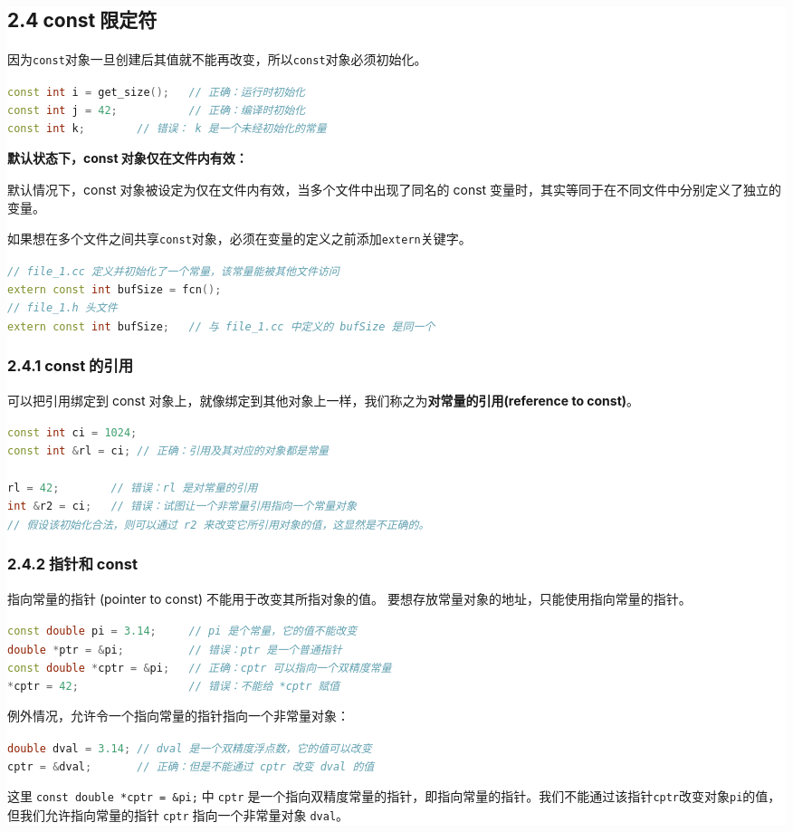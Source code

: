 ## 2.4 const 限定符

因为`const`对象一旦创建后其值就不能再改变，所以`const`对象必须初始化。

```cpp
const int i = get_size();   // 正确：运行时初始化
const int j = 42;           // 正确：编译时初始化
const int k;        // 错误： k 是一个未经初始化的常量
```

**默认状态下，const 对象仅在文件内有效：**

默认情况下，const 对象被设定为仅在文件内有效，当多个文件中出现了同名的 const 变量时，其实等同于在不同文件中分别定义了独立的变量。

如果想在多个文件之间共享`const`对象，必须在变量的定义之前添加`extern`关键字。

```cpp
// file_1.cc 定义并初始化了一个常量，该常量能被其他文件访问
extern const int bufSize = fcn();
// file_1.h 头文件
extern const int bufSize;   // 与 file_1.cc 中定义的 bufSize 是同一个
```

### 2.4.1 const 的引用

可以把引用绑定到 const 对象上，就像绑定到其他对象上一样，我们称之为**对常量的引用(reference to const)**。

```cpp
const int ci = 1024;
const int &rl = ci; // 正确：引用及其对应的对象都是常量

rl = 42;        // 错误：rl 是对常量的引用
int &r2 = ci;   // 错误：试图让一个非常量引用指向一个常量对象
// 假设该初始化合法，则可以通过 r2 来改变它所引用对象的值，这显然是不正确的。
```

### 2.4.2 指针和 const

指向常量的指针 (pointer to const) 不能用于改变其所指对象的值。
要想存放常量对象的地址，只能使用指向常量的指针。

```cpp
const double pi = 3.14;     // pi 是个常量，它的值不能改变
double *ptr = &pi;          // 错误：ptr 是一个普通指针
const double *cptr = &pi;   // 正确：cptr 可以指向一个双精度常量
*cptr = 42;                 // 错误：不能给 *cptr 赋值
```

例外情况，允许令一个指向常量的指针指向一个非常量对象：

```cpp
double dval = 3.14; // dval 是一个双精度浮点数，它的值可以改变
cptr = &dval;       // 正确：但是不能通过 cptr 改变 dval 的值
```

这里 `const double *cptr = &pi;` 中 `cptr` 是一个指向双精度常量的指针，即指向常量的指针。我们不能通过该指针`cptr`改变对象`pi`的值，但我们允许指向常量的指针 `cptr` 指向一个非常量对象 `dval`。
